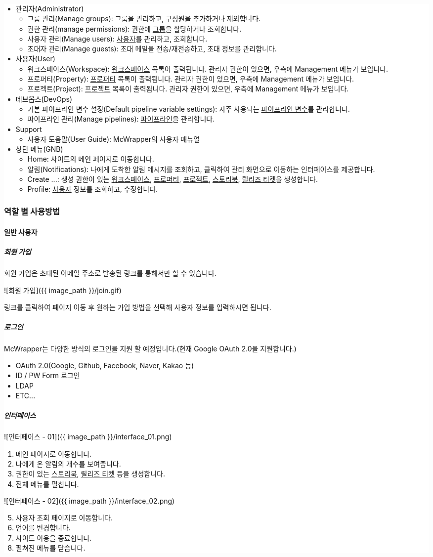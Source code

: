 - 관리자(Administrator)
  - 그룹 관리(Manage groups): [그룹](#그룹)을 관리하고, [구성원](#구성원)을 추가하거나 제외합니다.
  - 권한 관리(manage permissions): 권한에 [그룹](#그룹)을 할당하거나 조회합니다.
  - 사용자 관리(Manage users): [사용자](#사용자)를 관리하고, 조회합니다.
  - 초대자 관리(Manage guests): 초대 메일을 전송/재전송하고, 초대 정보를 관리합니다.
- 사용자(User)
  - 워크스페이스(Workspace): [워크스페이스](#워크스페이스) 목록이 출력됩니다. 관리자 권한이 있으면, 우측에 Management 메뉴가 보입니다.
  - 프로퍼티(Property): [프로퍼티](#프로퍼티) 목록이 출력됩니다. 관리자 권한이 있으면, 우측에 Management 메뉴가 보입니다.
  - 프로젝트(Project): [프로젝트](#프로젝트) 목록이 출력됩니다. 관리자 권한이 있으면, 우측에 Management 메뉴가 보입니다.
- 데브옵스(DevOps)
  - 기본 파이프라인 변수 설정(Default pipeline variable settings): 자주 사용되는 [파이프라인 변수](#파이프라인-변수)를 관리합니다.
  - 파이프라인 관리(Manage pipelines): [파이프라인](#파이프라인)을 관리합니다.
- Support
  - 사용자 도움말(User Guide): McWrapper의 사용자 매뉴얼
- 상단 메뉴(GNB)
  - Home: 사이트의 메인 페이지로 이동합니다.
  - 알림(Notifications): 나에게 도착한 알림 메시지를 조회하고, 클릭하여 관리 화면으로 이동하는 인터페이스를 제공합니다.
  - Create ...: 생성 권한이 있는 [워크스페이스](#워크스페이스), [프로퍼티](#프로퍼티), [프로젝트](#프로젝트), [스토리북](#스토리북), [릴리즈 티켓](#릴리즈-티켓)을 생성합니다.
  - Profile: [사용자](#사용자) 정보를 조회하고, 수정합니다.

### 역할 별 사용방법

#### 일반 사용자

##### 회원 가입

회원 가입은 초대된 이메일 주소로 발송된 링크를 통해서만 할 수 있습니다.

![회원 가입]({{ image_path }}/join.gif)

링크를 클릭하여 페이지 이동 후 원하는 가입 방법을 선택해 사용자 정보를 입력하시면 됩니다.

##### 로그인

McWrapper는 다양한 방식의 로그인을 지원 할 예정입니다.(현재 Google OAuth 2.0을 지원합니다.)

- OAuth 2.0(Google, Github, Facebook, Naver, Kakao 등)
- ID / PW Form 로그인
- LDAP
- ETC...

##### 인터페이스

![인터페이스 - 01]({{ image_path }}/interface_01.png)

1. 메인 페이지로 이동합니다.
2. 나에게 온 알림의 개수를 보여줍니다.
3. 권한이 있는 [스토리북](#스토리북), [릴리즈 티켓](#릴리즈-티켓) 등을 생성합니다.
4. 전체 메뉴를 펼칩니다.

![인터페이스 - 02]({{ image_path }}/interface_02.png)

5. 사용자 조회 페이지로 이동합니다.
6. 언어를 변경합니다.
7. 사이트 이용을 종료합니다.
8. 펼쳐진 메뉴를 닫습니다.
